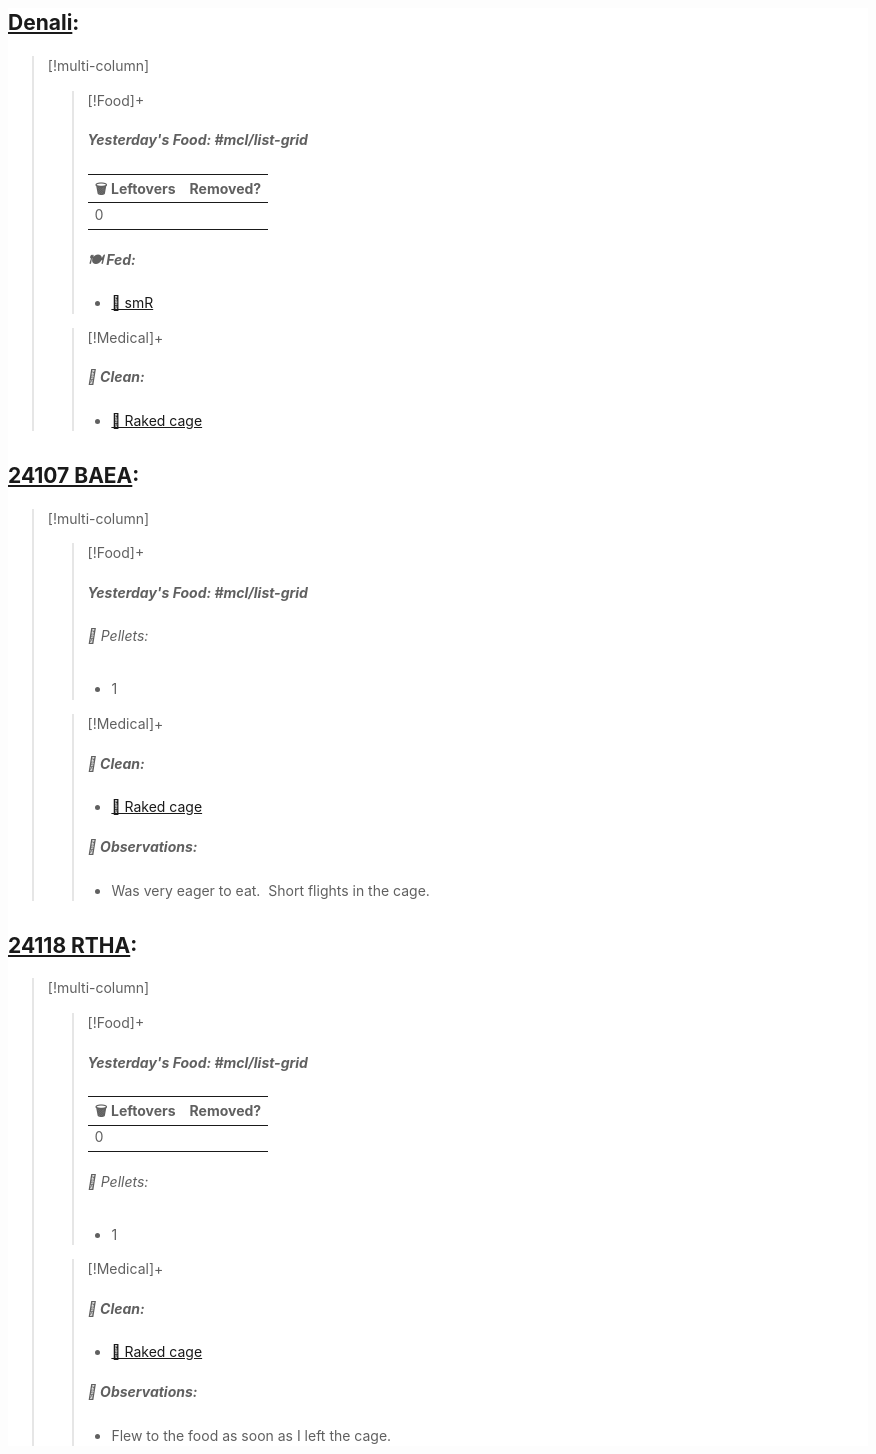 ## [Denali](../RARE%20Birds/Ed%20Birds/Denali.md):
> [!multi-column]
>
>> [!Food]+
>> ##### Yesterday's Food: #mcl/list-grid
>> |🗑️ Leftovers| Removed?
>> |---|---|
>>|0|
>>
>> ##### 🍽️ Fed:
>> - [🐀 smR](../Admin/Codes/Food/Small%20Rat.md)
>
>> [!Medical]+
>>##### 🫧 Clean:
>>- [🧹 Raked cage](../Admin/Codes/Raked%20cage.md)
>>

## [24107 BAEA](../RARE%20Birds/24107%20BAEA.md):
> [!multi-column]
>
>> [!Food]+
>> ##### Yesterday's Food: #mcl/list-grid
>>###### 💩 Pellets:
>>- 1
>
>> [!Medical]+
>>##### 🫧 Clean:
>>- [🧹 Raked cage](../Admin/Codes/Raked%20cage.md)
>>
>> ##### 🔭 Observations:
>> - Was very eager to eat.  Short flights in the cage. 

## [24118 RTHA](../RARE%20Birds/24118%20RTHA.md):
> [!multi-column]
>
>> [!Food]+
>> ##### Yesterday's Food: #mcl/list-grid
>> |🗑️ Leftovers| Removed?
>> |---|---|
>>|0|
>>
>>###### 💩 Pellets:
>>- 1
>
>> [!Medical]+
>>##### 🫧 Clean:
>>- [🧹 Raked cage](../Admin/Codes/Raked%20cage.md)
>>
>> ##### 🔭 Observations:
>> - Flew to the food as soon as I left the cage.
